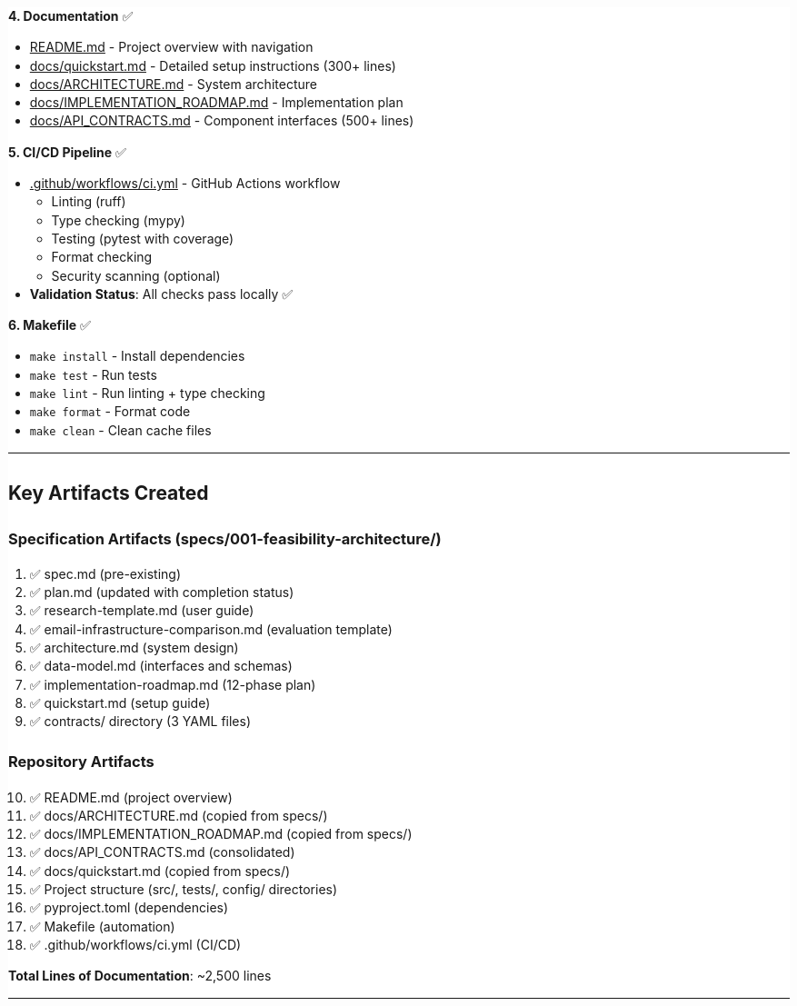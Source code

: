 **4. Documentation** ✅
- [README.md](README.md) - Project overview with navigation
- [docs/quickstart.md](docs/quickstart.md) - Detailed setup instructions (300+ lines)
- [docs/ARCHITECTURE.md](docs/ARCHITECTURE.md) - System architecture
- [docs/IMPLEMENTATION_ROADMAP.md](docs/IMPLEMENTATION_ROADMAP.md) - Implementation plan
- [docs/API_CONTRACTS.md](docs/API_CONTRACTS.md) - Component interfaces (500+ lines)

**5. CI/CD Pipeline** ✅
- [.github/workflows/ci.yml](.github/workflows/ci.yml) - GitHub Actions workflow
  - Linting (ruff)
  - Type checking (mypy)
  - Testing (pytest with coverage)
  - Format checking
  - Security scanning (optional)
- **Validation Status**: All checks pass locally ✅

**6. Makefile** ✅
- `make install` - Install dependencies
- `make test` - Run tests
- `make lint` - Run linting + type checking
- `make format` - Format code
- `make clean` - Clean cache files

---

## Key Artifacts Created

### Specification Artifacts (specs/001-feasibility-architecture/)
1. ✅ spec.md (pre-existing)
2. ✅ plan.md (updated with completion status)
3. ✅ research-template.md (user guide)
4. ✅ email-infrastructure-comparison.md (evaluation template)
5. ✅ architecture.md (system design)
6. ✅ data-model.md (interfaces and schemas)
7. ✅ implementation-roadmap.md (12-phase plan)
8. ✅ quickstart.md (setup guide)
9. ✅ contracts/ directory (3 YAML files)

### Repository Artifacts
10. ✅ README.md (project overview)
11. ✅ docs/ARCHITECTURE.md (copied from specs/)
12. ✅ docs/IMPLEMENTATION_ROADMAP.md (copied from specs/)
13. ✅ docs/API_CONTRACTS.md (consolidated)
14. ✅ docs/quickstart.md (copied from specs/)
15. ✅ Project structure (src/, tests/, config/ directories)
16. ✅ pyproject.toml (dependencies)
17. ✅ Makefile (automation)
18. ✅ .github/workflows/ci.yml (CI/CD)

**Total Lines of Documentation**: ~2,500 lines

---